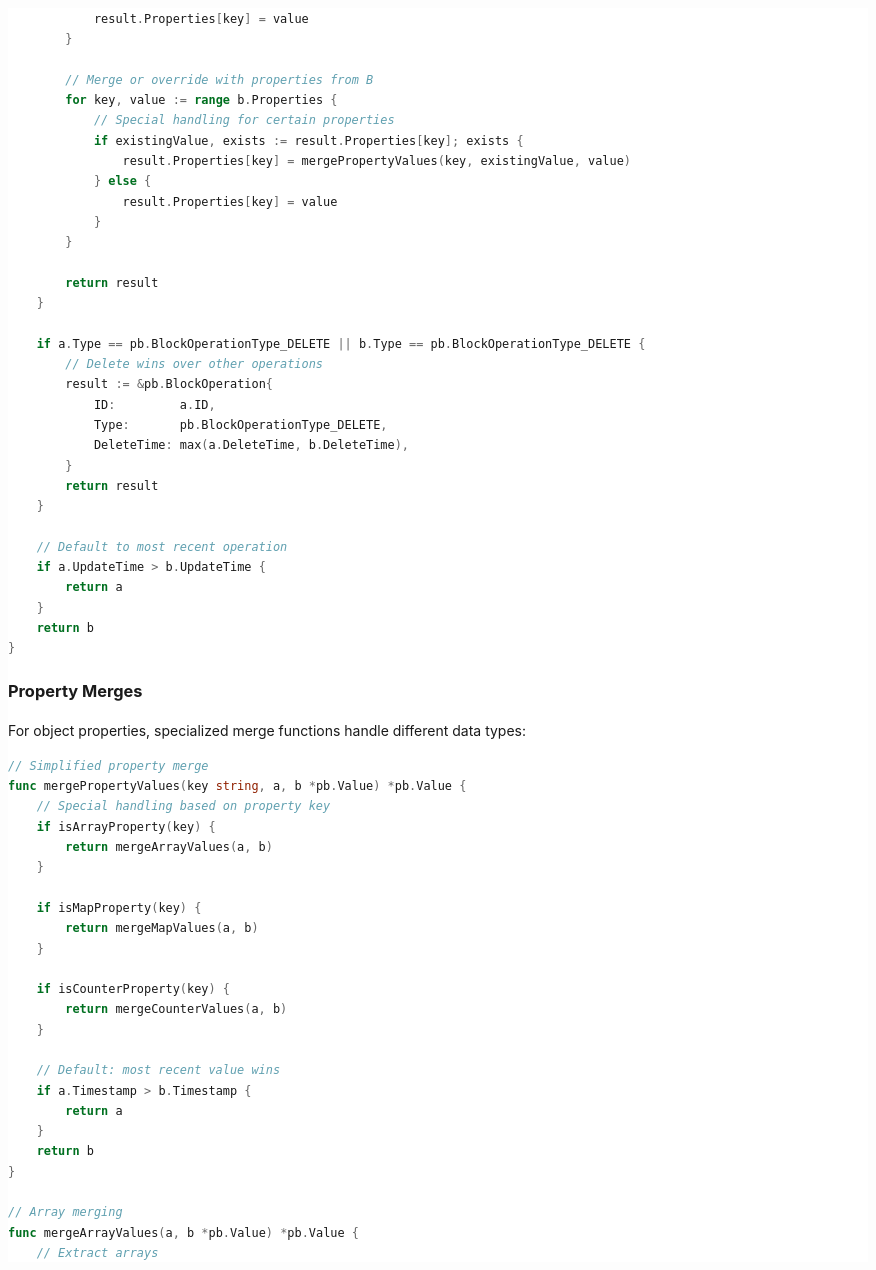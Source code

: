 ```go
            result.Properties[key] = value
        }

        // Merge or override with properties from B
        for key, value := range b.Properties {
            // Special handling for certain properties
            if existingValue, exists := result.Properties[key]; exists {
                result.Properties[key] = mergePropertyValues(key, existingValue, value)
            } else {
                result.Properties[key] = value
            }
        }

        return result
    }

    if a.Type == pb.BlockOperationType_DELETE || b.Type == pb.BlockOperationType_DELETE {
        // Delete wins over other operations
        result := &pb.BlockOperation{
            ID:         a.ID,
            Type:       pb.BlockOperationType_DELETE,
            DeleteTime: max(a.DeleteTime, b.DeleteTime),
        }
        return result
    }

    // Default to most recent operation
    if a.UpdateTime > b.UpdateTime {
        return a
    }
    return b
}
```

### Property Merges

For object properties, specialized merge functions handle different data types:

```go
// Simplified property merge
func mergePropertyValues(key string, a, b *pb.Value) *pb.Value {
    // Special handling based on property key
    if isArrayProperty(key) {
        return mergeArrayValues(a, b)
    }

    if isMapProperty(key) {
        return mergeMapValues(a, b)
    }

    if isCounterProperty(key) {
        return mergeCounterValues(a, b)
    }

    // Default: most recent value wins
    if a.Timestamp > b.Timestamp {
        return a
    }
    return b
}

// Array merging
func mergeArrayValues(a, b *pb.Value) *pb.Value {
    // Extract arrays
```